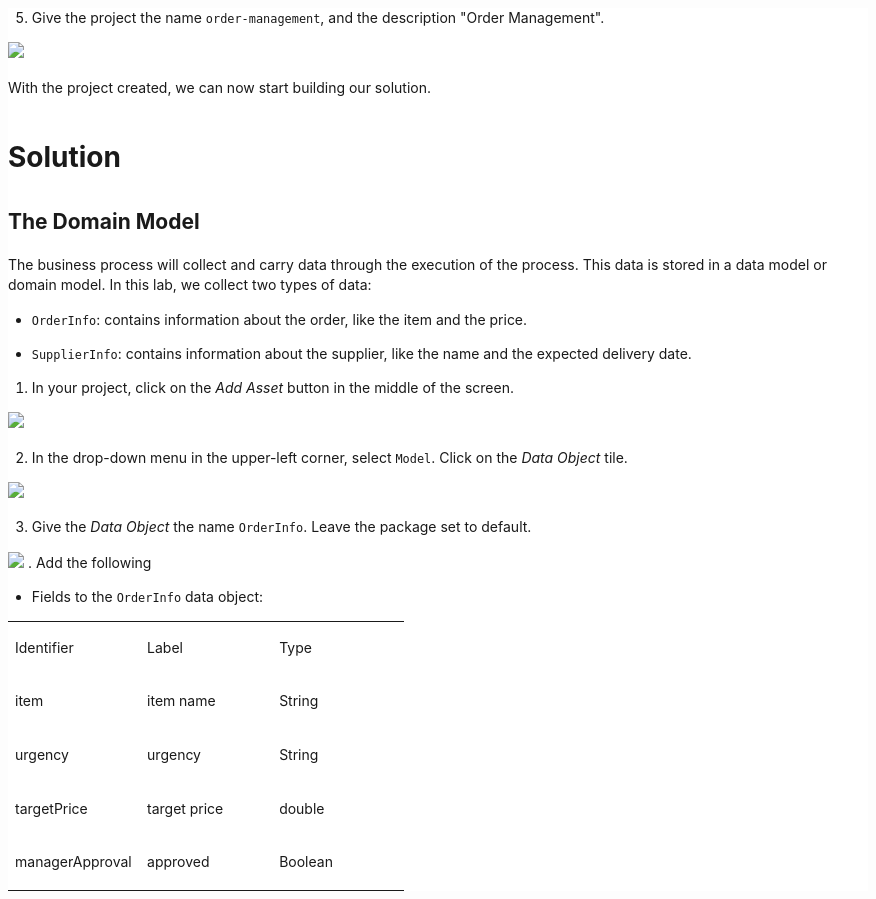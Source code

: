 5.  Give the project the name `order-management`, and the description "Order Management".
    

![](images/create-order-management-project.png)

With the project created, we can now start building our solution.

Solution
========

The Domain Model
----------------

The business process will collect and carry data through the execution of the process. This data is stored in a data model or domain model. In this lab, we collect two types of data:

-   `OrderInfo`: contains information about the order, like the item and the price.
    
- `SupplierInfo`: contains information about the supplier, like the name and the expected delivery date.

  

1. In your project, click on the *Add Asset* button in the middle of the screen.

![](images/add-asset-button.png)

2. In the drop-down menu in the upper-left corner, select `Model`. Click on the *Data Object*
   tile.

![](images/new-data-object.png) 

3. Give the *Data Object* the name `OrderInfo`. Leave the package set to default.

![](images/new-data-object-order-info.png) . Add the following

* Fields to the `OrderInfo` data object:

<table>
<colgroup>
<col style="width: 33%" />
<col style="width: 33%" />
<col style="width: 33%" />
</colgroup>
<tbody>
<tr class="odd">
<td><p>Identifier</p></td>
<td><p>Label</p></td>
<td><p>Type</p></td>
</tr>
<tr class="even">
<td><p>item</p></td>
<td><p>item name</p></td>
<td><p>String</p></td>
</tr>
<tr class="odd">
<td><p>urgency</p></td>
<td><p>urgency</p></td>
<td><p>String</p></td>
</tr>
<tr class="even">
<td><p>targetPrice</p></td>
<td><p>target price</p></td>
<td><p>double</p></td>
</tr>
<tr class="odd">
<td><p>managerApproval</p></td>
<td><p>approved</p></td>
<td><p>Boolean</p></td>